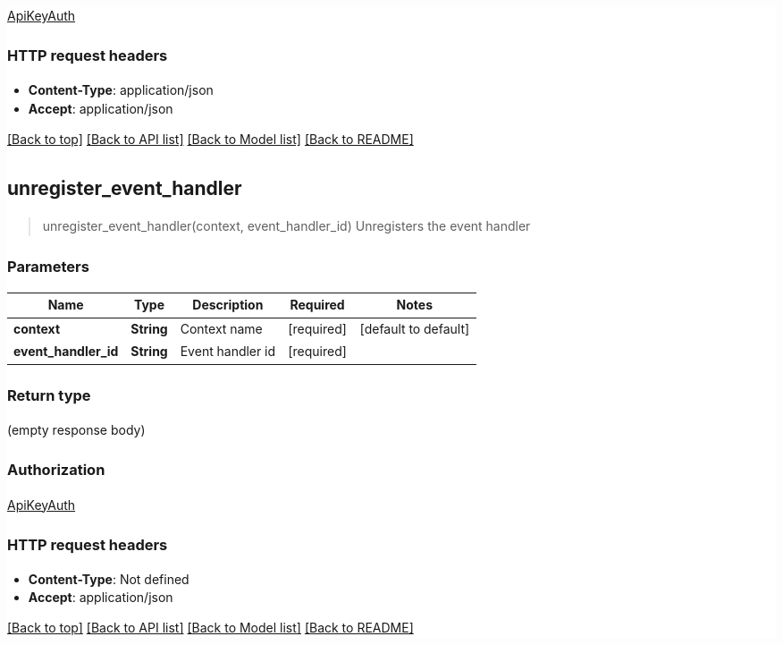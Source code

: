 [ApiKeyAuth](../README.md#ApiKeyAuth)

### HTTP request headers

- **Content-Type**: application/json
- **Accept**: application/json

[[Back to top]](#) [[Back to API list]](../README.md#documentation-for-api-endpoints) [[Back to Model list]](../README.md#documentation-for-models) [[Back to README]](../README.md)


## unregister_event_handler

> unregister_event_handler(context, event_handler_id)
Unregisters the event handler

### Parameters


Name | Type | Description  | Required | Notes
------------- | ------------- | ------------- | ------------- | -------------
**context** | **String** | Context name | [required] |[default to default]
**event_handler_id** | **String** | Event handler id | [required] |

### Return type

 (empty response body)

### Authorization

[ApiKeyAuth](../README.md#ApiKeyAuth)

### HTTP request headers

- **Content-Type**: Not defined
- **Accept**: application/json

[[Back to top]](#) [[Back to API list]](../README.md#documentation-for-api-endpoints) [[Back to Model list]](../README.md#documentation-for-models) [[Back to README]](../README.md)

